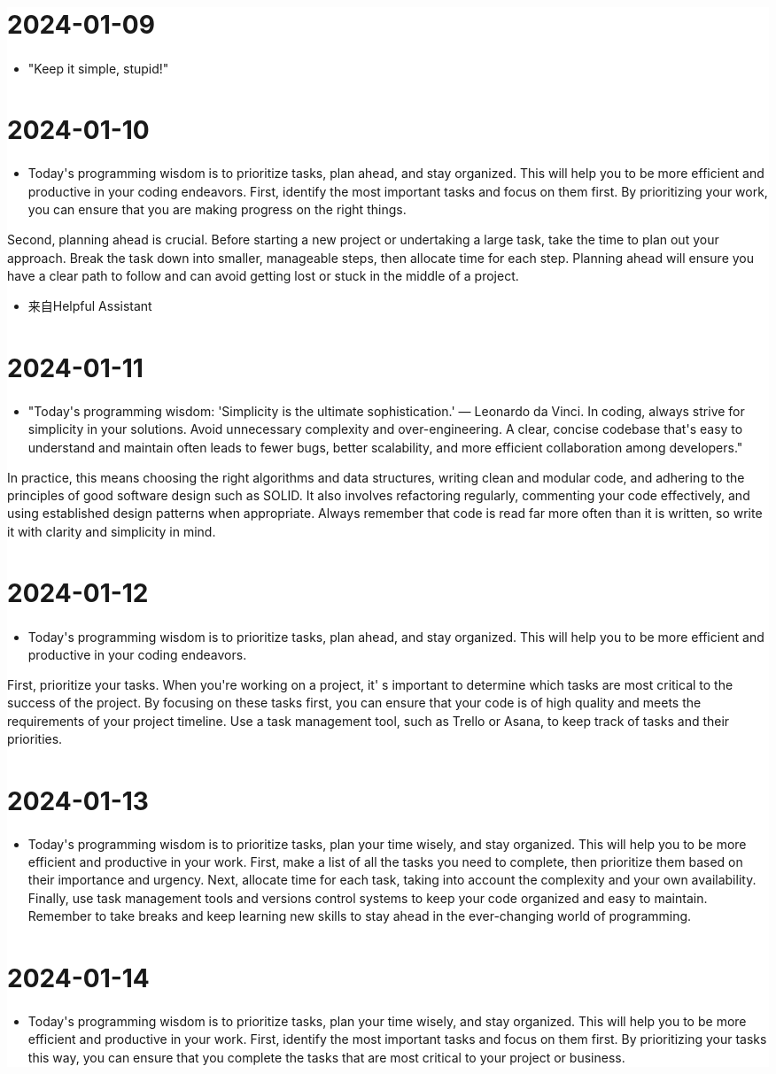 # 2024-01-09
- "Keep it simple, stupid!"

# 2024-01-10
- Today's programming wisdom is to prioritize tasks, plan ahead, and stay organized. This will help you to be more efficient and productive in your coding endeavors. First, identify the most important tasks and focus on them first. By prioritizing your work, you can ensure that you are making progress on the right things.

Second, planning ahead is crucial. Before starting a new project or undertaking a large task, take the time to plan out your approach. Break the task down into smaller, manageable steps, then allocate time for each step. Planning ahead will ensure you have a clear path to follow and can avoid getting lost or stuck in the middle of a project. 
 - 来自Helpful Assistant

# 2024-01-11
- "Today's programming wisdom: 'Simplicity is the ultimate sophistication.' — Leonardo da Vinci. In coding, always strive for simplicity in your solutions. Avoid unnecessary complexity and over-engineering. A clear, concise codebase that's easy to understand and maintain often leads to fewer bugs, better scalability, and more efficient collaboration among developers." 

In practice, this means choosing the right algorithms and data structures, writing clean and modular code, and adhering to the principles of good software design such as SOLID. It also involves refactoring regularly, commenting your code effectively, and using established design patterns when appropriate. Always remember that code is read far more often than it is written, so write it with clarity and simplicity in mind.

# 2024-01-12
- Today's programming wisdom is to prioritize tasks, plan ahead, and stay organized. This will help you to be more efficient and productive in your coding endeavors.

First, prioritize your tasks. When you're working on a project, it' s important to determine which tasks are most critical to the success of the project. By focusing on these tasks first, you can ensure that your code is of high quality and meets the requirements of your project timeline. Use a task management tool, such as Trello or Asana, to keep track of tasks and their priorities.

# 2024-01-13
- Today's programming wisdom is to prioritize tasks, plan your time wisely, and stay organized. This will help you to be more efficient and productive in your work. First, make a list of all the tasks you need to complete, then prioritize them based on their importance and urgency. Next, allocate time for each task, taking into account the complexity and your own availability. Finally, use task management tools and versions control systems to keep your code organized and easy to maintain. Remember to take breaks and keep learning new skills to stay ahead in the ever-changing world of programming.

# 2024-01-14
- Today's programming wisdom is to prioritize tasks, plan your time wisely, and stay organized. This will help you to be more efficient and productive in your work. First, identify the most important tasks and focus on them first. By prioritizing your tasks this way, you can ensure that you complete the tasks that are most critical to your project or business.
